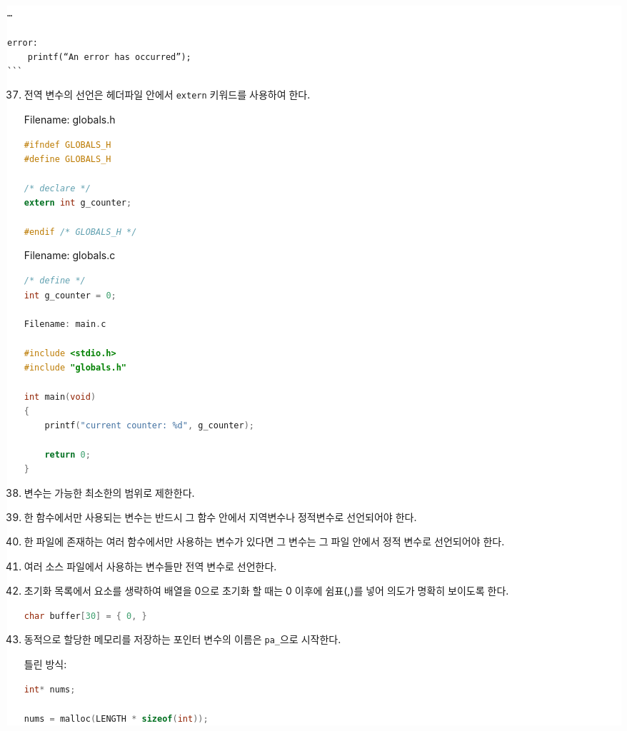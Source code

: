     …
    
    error:
        printf(“An error has occurred”);
    ```

37. 전역 변수의 선언은 헤더파일 안에서 `extern` 키워드를 사용하여 한다.

    Filename: globals.h

    ```c
    #ifndef GLOBALS_H
    #define GLOBALS_H
    
    /* declare */
    extern int g_counter;
    
    #endif /* GLOBALS_H */
    ```

    Filename: globals.c

    ```c
    /* define */
    int g_counter = 0;
    
    Filename: main.c
    
    #include <stdio.h>
    #include "globals.h"
    
    int main(void)
    {
        printf("current counter: %d", g_counter);
    
        return 0;
    }
    ```

38. 변수는 가능한 최소한의 범위로 제한한다.

39. 한 함수에서만 사용되는 변수는 반드시 그 함수 안에서 지역변수나 정적변수로 선언되어야 한다.

40. 한 파일에 존재하는 여러 함수에서만 사용하는 변수가 있다면 그 변수는 그 파일 안에서 정적 변수로 선언되어야 한다.

41. 여러 소스 파일에서 사용하는 변수들만 전역 변수로 선언한다.

42. 초기화 목록에서 요소를 생략하여 배열을 0으로 초기화 할 때는 0 이후에 쉼표(,)를 넣어 의도가 명확히 보이도록 한다.

    ```c
    char buffer[30] = { 0, }
    ```

43. 동적으로 할당한 메모리를 저장하는 포인터 변수의 이름은 `pa_`으로 시작한다. 

    틀린 방식:

    ```c
    int* nums;
    
    nums = malloc(LENGTH * sizeof(int));
    